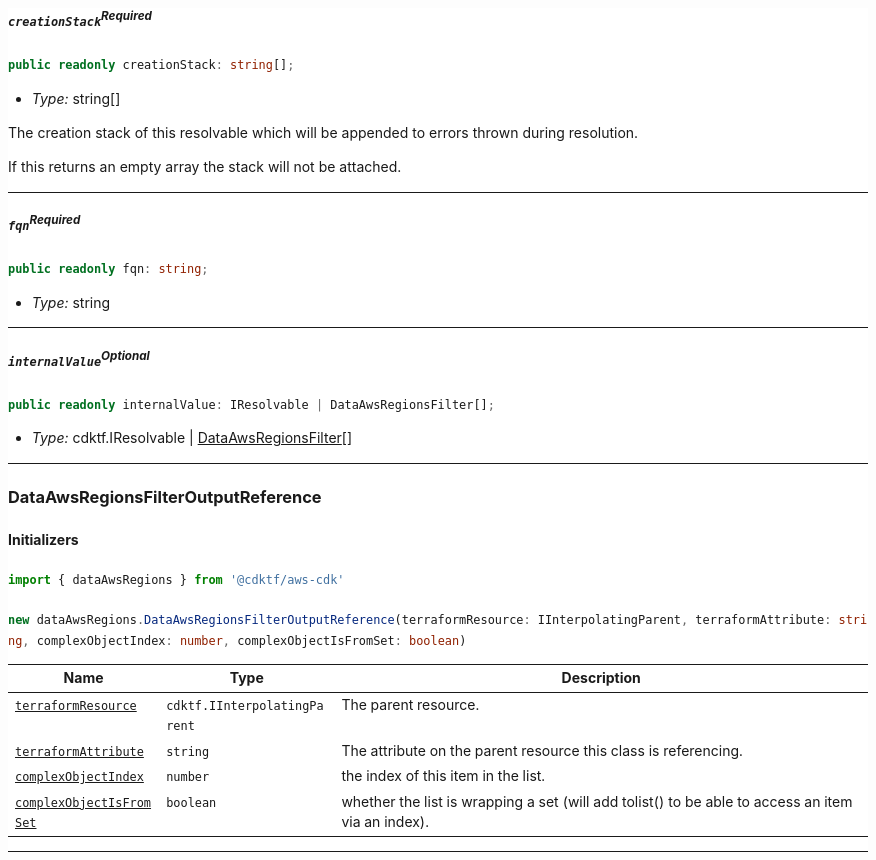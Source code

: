 
##### `creationStack`<sup>Required</sup> <a name="creationStack" id="@cdktf/aws-cdk.dataAwsRegions.DataAwsRegionsFilterList.property.creationStack"></a>

```typescript
public readonly creationStack: string[];
```

- *Type:* string[]

The creation stack of this resolvable which will be appended to errors thrown during resolution.

If this returns an empty array the stack will not be attached.

---

##### `fqn`<sup>Required</sup> <a name="fqn" id="@cdktf/aws-cdk.dataAwsRegions.DataAwsRegionsFilterList.property.fqn"></a>

```typescript
public readonly fqn: string;
```

- *Type:* string

---

##### `internalValue`<sup>Optional</sup> <a name="internalValue" id="@cdktf/aws-cdk.dataAwsRegions.DataAwsRegionsFilterList.property.internalValue"></a>

```typescript
public readonly internalValue: IResolvable | DataAwsRegionsFilter[];
```

- *Type:* cdktf.IResolvable | <a href="#@cdktf/aws-cdk.dataAwsRegions.DataAwsRegionsFilter">DataAwsRegionsFilter</a>[]

---


### DataAwsRegionsFilterOutputReference <a name="DataAwsRegionsFilterOutputReference" id="@cdktf/aws-cdk.dataAwsRegions.DataAwsRegionsFilterOutputReference"></a>

#### Initializers <a name="Initializers" id="@cdktf/aws-cdk.dataAwsRegions.DataAwsRegionsFilterOutputReference.Initializer"></a>

```typescript
import { dataAwsRegions } from '@cdktf/aws-cdk'

new dataAwsRegions.DataAwsRegionsFilterOutputReference(terraformResource: IInterpolatingParent, terraformAttribute: string, complexObjectIndex: number, complexObjectIsFromSet: boolean)
```

| **Name** | **Type** | **Description** |
| --- | --- | --- |
| <code><a href="#@cdktf/aws-cdk.dataAwsRegions.DataAwsRegionsFilterOutputReference.Initializer.parameter.terraformResource">terraformResource</a></code> | <code>cdktf.IInterpolatingParent</code> | The parent resource. |
| <code><a href="#@cdktf/aws-cdk.dataAwsRegions.DataAwsRegionsFilterOutputReference.Initializer.parameter.terraformAttribute">terraformAttribute</a></code> | <code>string</code> | The attribute on the parent resource this class is referencing. |
| <code><a href="#@cdktf/aws-cdk.dataAwsRegions.DataAwsRegionsFilterOutputReference.Initializer.parameter.complexObjectIndex">complexObjectIndex</a></code> | <code>number</code> | the index of this item in the list. |
| <code><a href="#@cdktf/aws-cdk.dataAwsRegions.DataAwsRegionsFilterOutputReference.Initializer.parameter.complexObjectIsFromSet">complexObjectIsFromSet</a></code> | <code>boolean</code> | whether the list is wrapping a set (will add tolist() to be able to access an item via an index). |

---